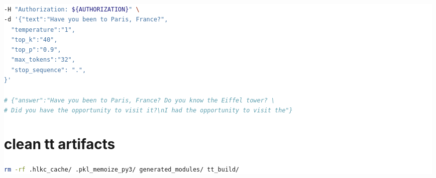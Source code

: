 ```bash
-H "Authorization: ${AUTHORIZATION}" \
-d '{"text":"Have you been to Paris, France?", 
  "temperature":"1", 
  "top_k":"40",
  "top_p":"0.9",
  "max_tokens":"32",
  "stop_sequence": ".",
}'

# {"answer":"Have you been to Paris, France? Do you know the Eiffel tower? \
# Did you have the opportunity to visit it?\nI had the opportunity to visit the"}
```

# clean tt artifacts

```bash
rm -rf .hlkc_cache/ .pkl_memoize_py3/ generated_modules/ tt_build/
```

